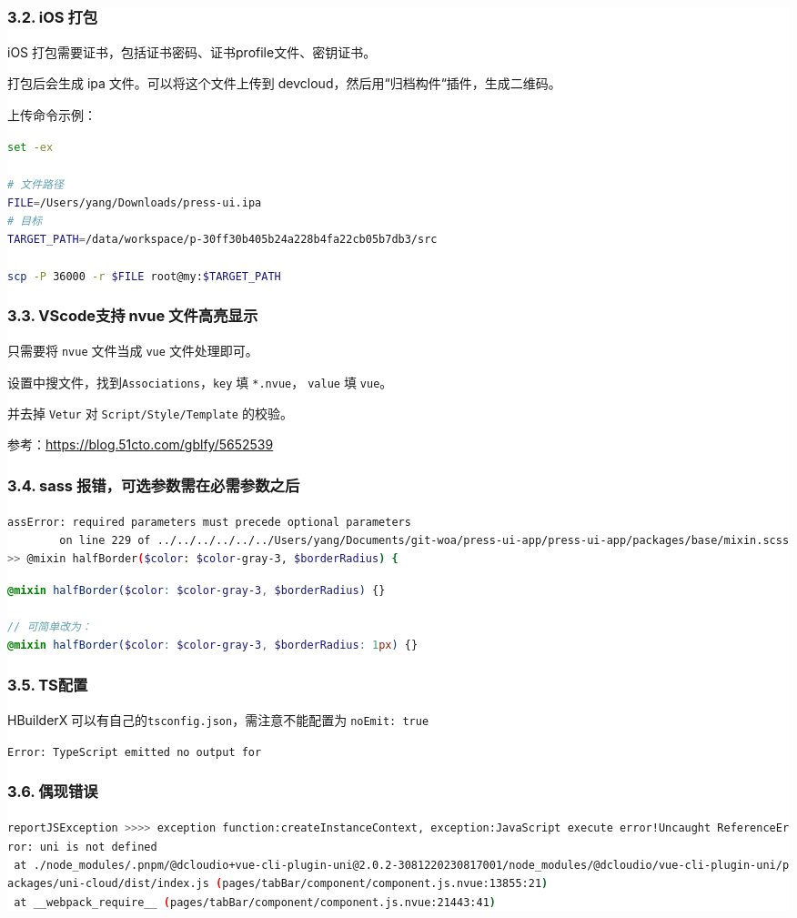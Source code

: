 ### 3.2. iOS 打包

iOS 打包需要证书，包括证书密码、证书profile文件、密钥证书。

打包后会生成 ipa 文件。可以将这个文件上传到 devcloud，然后用“归档构件“插件，生成二维码。

上传命令示例：

```bash
set -ex

# 文件路径
FILE=/Users/yang/Downloads/press-ui.ipa
# 目标
TARGET_PATH=/data/workspace/p-30ff30b405b24a228b4fa22cb05b7db3/src

scp -P 36000 -r $FILE root@my:$TARGET_PATH
```


### 3.3. VScode支持 nvue 文件高亮显示

只需要将 `nvue` 文件当成 `vue` 文件处理即可。

设置中搜文件，找到`Associations`，`key` 填 `*.nvue`， `value` 填 `vue`。

并去掉 `Vetur` 对 `Script/Style/Template` 的校验。

参考：https://blog.51cto.com/gblfy/5652539

### 3.4. sass 报错，可选参数需在必需参数之后

```bash
assError: required parameters must precede optional parameters
        on line 229 of ../../../../../../Users/yang/Documents/git-woa/press-ui-app/press-ui-app/packages/base/mixin.scss
>> @mixin halfBorder($color: $color-gray-3, $borderRadius) {
```

```scss
@mixin halfBorder($color: $color-gray-3, $borderRadius) {}

// 可简单改为：
@mixin halfBorder($color: $color-gray-3, $borderRadius: 1px) {}
```

### 3.5. TS配置

HBuilderX 可以有自己的`tsconfig.json`，需注意不能配置为 `noEmit: true`

```bash
Error: TypeScript emitted no output for
```


### 3.6. 偶现错误

```bash
reportJSException >>>> exception function:createInstanceContext, exception:JavaScript execute error!Uncaught ReferenceError: uni is not defined
 at ./node_modules/.pnpm/@dcloudio+vue-cli-plugin-uni@2.0.2-3081220230817001/node_modules/@dcloudio/vue-cli-plugin-uni/packages/uni-cloud/dist/index.js (pages/tabBar/component/component.js.nvue:13855:21)
 at __webpack_require__ (pages/tabBar/component/component.js.nvue:21443:41)
```
